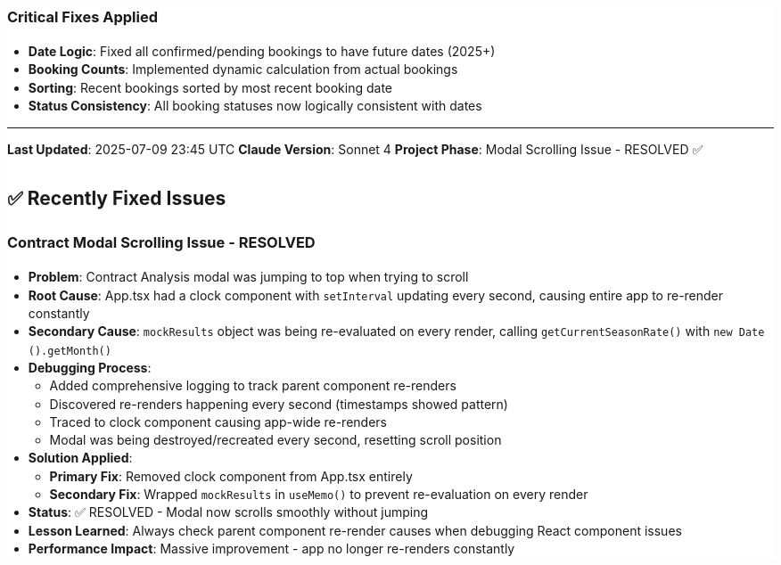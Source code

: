 ### Critical Fixes Applied
- **Date Logic**: Fixed all confirmed/pending bookings to have future dates (2025+)
- **Booking Counts**: Implemented dynamic calculation from actual bookings
- **Sorting**: Recent bookings sorted by most recent booking date
- **Status Consistency**: All booking statuses now logically consistent with dates

---

**Last Updated**: 2025-07-09 23:45 UTC
**Claude Version**: Sonnet 4
**Project Phase**: Modal Scrolling Issue - RESOLVED ✅

## ✅ Recently Fixed Issues

### Contract Modal Scrolling Issue - RESOLVED
- **Problem**: Contract Analysis modal was jumping to top when trying to scroll
- **Root Cause**: App.tsx had a clock component with `setInterval` updating every second, causing entire app to re-render constantly
- **Secondary Cause**: `mockResults` object was being re-evaluated on every render, calling `getCurrentSeasonRate()` with `new Date().getMonth()`
- **Debugging Process**: 
  - Added comprehensive logging to track parent component re-renders
  - Discovered re-renders happening every second (timestamps showed pattern)
  - Traced to clock component causing app-wide re-renders
  - Modal was being destroyed/recreated every second, resetting scroll position
- **Solution Applied**: 
  - **Primary Fix**: Removed clock component from App.tsx entirely
  - **Secondary Fix**: Wrapped `mockResults` in `useMemo()` to prevent re-evaluation on every render
- **Status**: ✅ RESOLVED - Modal now scrolls smoothly without jumping
- **Lesson Learned**: Always check parent component re-render causes when debugging React component issues
- **Performance Impact**: Massive improvement - app no longer re-renders constantly